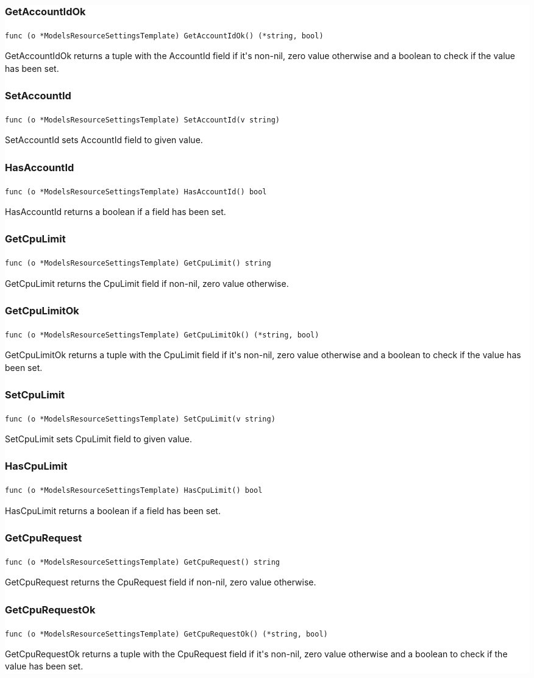 ### GetAccountIdOk

`func (o *ModelsResourceSettingsTemplate) GetAccountIdOk() (*string, bool)`

GetAccountIdOk returns a tuple with the AccountId field if it's non-nil, zero value otherwise
and a boolean to check if the value has been set.

### SetAccountId

`func (o *ModelsResourceSettingsTemplate) SetAccountId(v string)`

SetAccountId sets AccountId field to given value.

### HasAccountId

`func (o *ModelsResourceSettingsTemplate) HasAccountId() bool`

HasAccountId returns a boolean if a field has been set.

### GetCpuLimit

`func (o *ModelsResourceSettingsTemplate) GetCpuLimit() string`

GetCpuLimit returns the CpuLimit field if non-nil, zero value otherwise.

### GetCpuLimitOk

`func (o *ModelsResourceSettingsTemplate) GetCpuLimitOk() (*string, bool)`

GetCpuLimitOk returns a tuple with the CpuLimit field if it's non-nil, zero value otherwise
and a boolean to check if the value has been set.

### SetCpuLimit

`func (o *ModelsResourceSettingsTemplate) SetCpuLimit(v string)`

SetCpuLimit sets CpuLimit field to given value.

### HasCpuLimit

`func (o *ModelsResourceSettingsTemplate) HasCpuLimit() bool`

HasCpuLimit returns a boolean if a field has been set.

### GetCpuRequest

`func (o *ModelsResourceSettingsTemplate) GetCpuRequest() string`

GetCpuRequest returns the CpuRequest field if non-nil, zero value otherwise.

### GetCpuRequestOk

`func (o *ModelsResourceSettingsTemplate) GetCpuRequestOk() (*string, bool)`

GetCpuRequestOk returns a tuple with the CpuRequest field if it's non-nil, zero value otherwise
and a boolean to check if the value has been set.
